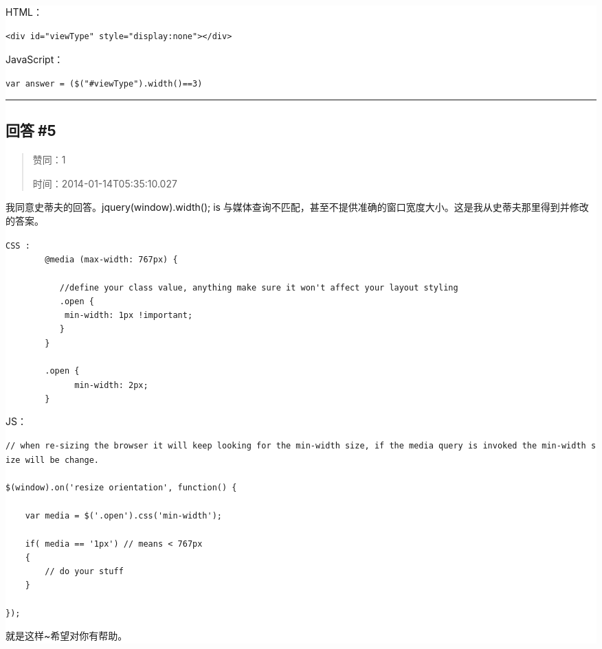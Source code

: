 HTML：

```
<div id="viewType" style="display:none"></div> 
```

JavaScript：

```
var answer = ($("#viewType").width()==3) 
```

* * *

## 回答 #5

> 赞同：1
> 
> 时间：2014-01-14T05:35:10.027

我同意史蒂夫的回答。jquery(window).width(); is 与媒体查询不匹配，甚至不提供准确的窗口宽度大小。这是我从史蒂夫那里得到并修改的答案。

```
CSS :
        @media (max-width: 767px) {

           //define your class value, anything make sure it won't affect your layout styling
           .open {
            min-width: 1px !important;
           }
        } 

        .open {
              min-width: 2px;
        } 
```

JS：

```
// when re-sizing the browser it will keep looking for the min-width size, if the media query is invoked the min-width size will be change.

$(window).on('resize orientation', function() {

    var media = $('.open').css('min-width');

    if( media == '1px') // means < 767px 
    {       
        // do your stuff
    }

}); 
```

就是这样~希望对你有帮助。
